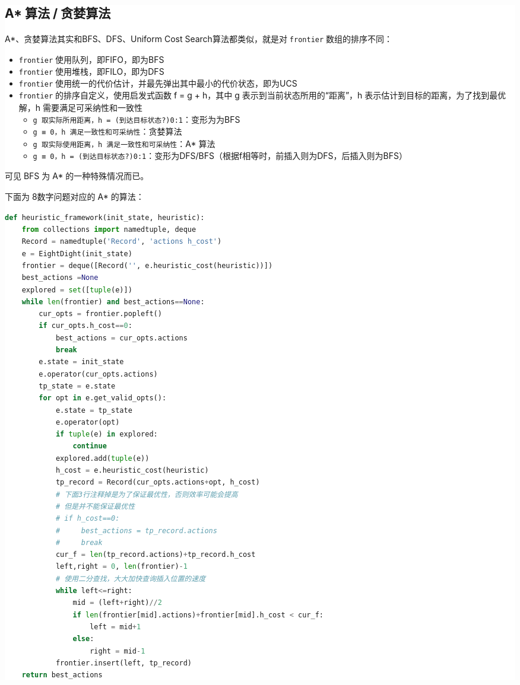 ```
```

## A\* 算法 / 贪婪算法

A\*、贪婪算法其实和BFS、DFS、Uniform Cost Search算法都类似，就是对 `frontier` 数组的排序不同：
- `frontier` 使用队列，即FIFO，即为BFS
- `frontier` 使用堆栈，即FILO，即为DFS
- `frontier` 使用统一的代价估计，并最先弹出其中最小的代价状态，即为UCS
- `frontier` 的排序自定义，使用启发式函数 f = g + h，其中 g 表示到当前状态所用的“距离”，h 表示估计到目标的距离，为了找到最优解，h 需要满足可采纳性和一致性
    - `g 取实际所用距离，h = (到达目标状态?)0:1`：变形为为BFS
    - `g ≡ 0，h 满足一致性和可采纳性`：贪婪算法
    - `g 取实际使用距离，h 满足一致性和可采纳性`：A\* 算法
    - `g ≡ 0，h = (到达目标状态?)0:1`：变形为DFS/BFS（根据f相等时，前插入则为DFS，后插入则为BFS）

可见 BFS 为 A\* 的一种特殊情况而已。

下面为 8数字问题对应的 A\* 的算法：
```python
def heuristic_framework(init_state, heuristic):    
    from collections import namedtuple, deque
    Record = namedtuple('Record', 'actions h_cost')
    e = EightDight(init_state)
    frontier = deque([Record('', e.heuristic_cost(heuristic))])
    best_actions =None
    explored = set([tuple(e)])
    while len(frontier) and best_actions==None:
        cur_opts = frontier.popleft()
        if cur_opts.h_cost==0:
            best_actions = cur_opts.actions
            break
        e.state = init_state
        e.operator(cur_opts.actions)
        tp_state = e.state
        for opt in e.get_valid_opts():
            e.state = tp_state
            e.operator(opt)
            if tuple(e) in explored:
                continue
            explored.add(tuple(e))
            h_cost = e.heuristic_cost(heuristic)
            tp_record = Record(cur_opts.actions+opt, h_cost)
            # 下面3行注释掉是为了保证最优性，否则效率可能会提高
            # 但是并不能保证最优性
            # if h_cost==0:
            #     best_actions = tp_record.actions
            #     break
            cur_f = len(tp_record.actions)+tp_record.h_cost
            left,right = 0, len(frontier)-1
            # 使用二分查找，大大加快查询插入位置的速度
            while left<=right:
                mid = (left+right)//2
                if len(frontier[mid].actions)+frontier[mid].h_cost < cur_f:
                    left = mid+1
                else:
                    right = mid-1
            frontier.insert(left, tp_record)
    return best_actions
```
